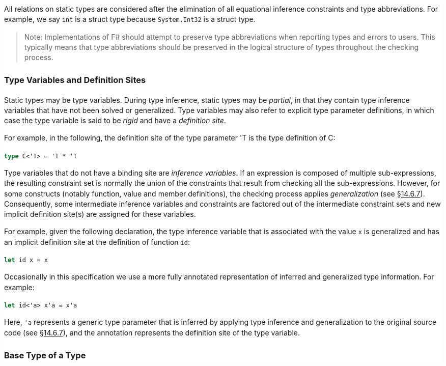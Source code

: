 All relations on static types are considered after the elimination of all equational inference
constraints and type abbreviations. For example, we say `int` is a struct type because `System.Int32` is
a struct type.

> Note: Implementations of F# should attempt to preserve type abbreviations when
reporting types and errors to users. This typically means that type abbreviations should
be preserved in the logical structure of types throughout the checking process.

### Type Variables and Definition Sites

Static types may be type variables. During type inference, static types may be *partial*, in that they
contain type inference variables that have not been solved or generalized. Type variables may also
refer to explicit type parameter definitions, in which case the type variable is said to be *rigid* and
have a *definition site*.

For example, in the following, the definition site of the type parameter 'T is the type definition of C:

```fsharp
type C<'T> = 'T * 'T
```

Type variables that do not have a binding site are *inference variables*. If an expression is composed
of multiple sub-expressions, the resulting constraint set is normally the union of the constraints that
result from checking all the sub-expressions. However, for some constructs (notably function, value
and member definitions), the checking process applies *generalization* (see [§14.6.7](inference-procedures.md#generalization)). Consequently, some
intermediate inference variables and constraints are factored out of the intermediate constraint sets
and new implicit definition site(s) are assigned for these variables.

For example, given the following declaration, the type inference variable that is associated with the
value `x` is generalized and has an implicit definition site at the definition of function `id`:

```fsharp
let id x = x
```

Occasionally in this specification we use a more fully annotated representation of inferred and
generalized type information. For example:

```fsharp
let id<'a> x'a = x'a
```

Here, `'a` represents a generic type parameter that is inferred by applying type inference and
generalization to the original source code (see [§14.6.7](inference-procedures.md#generalization)), and the annotation represents the definition site
of the type variable.

### Base Type of a Type
